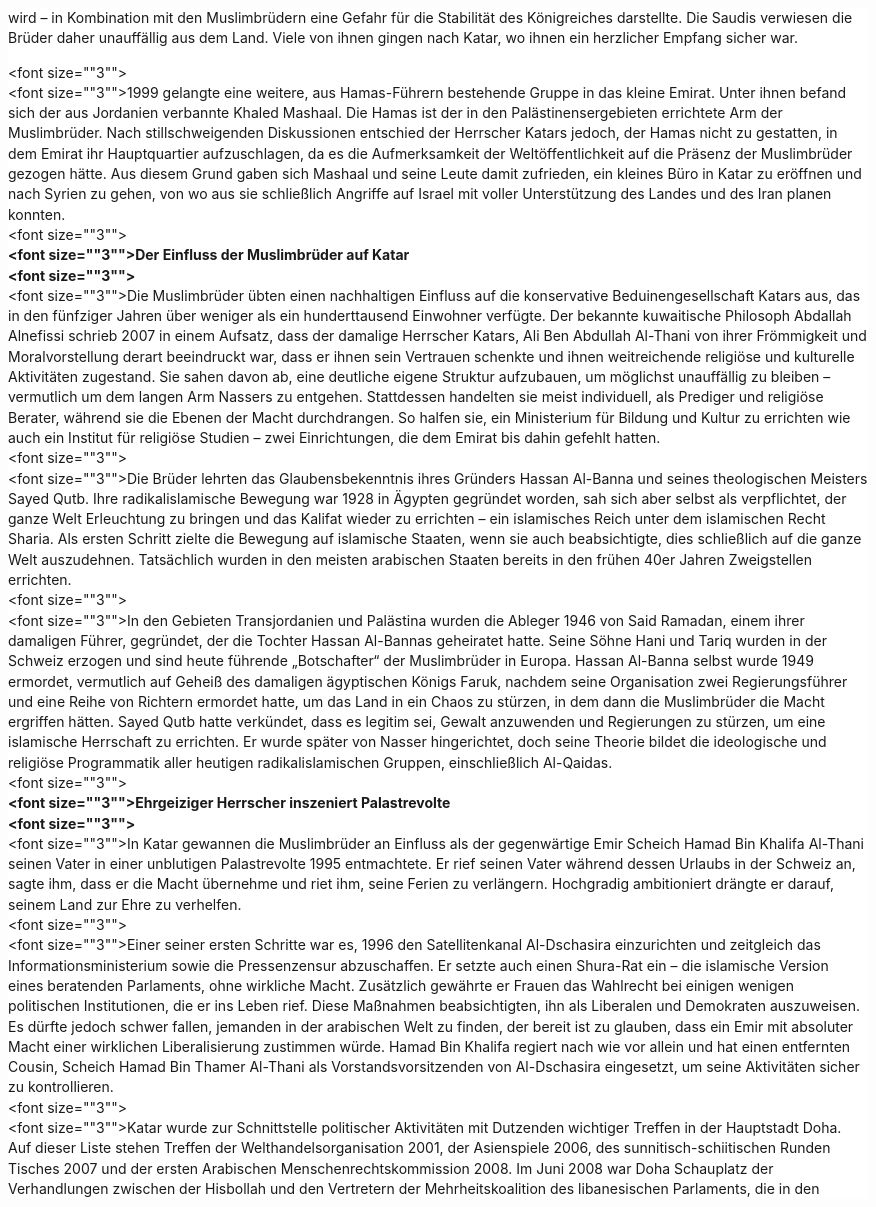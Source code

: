 wird – in Kombination mit den Muslimbrüdern eine Gefahr für die Stabilität des Königreiches darstellte. Die Saudis verwiesen die Brüder daher unauffällig aus dem Land. Viele von ihnen gingen nach Katar, wo ihnen ein herzlicher Empfang sicher war.</font></div><div><font size=""3""> </font></div><div><font size=""3"">1999 gelangte eine weitere, aus Hamas-Führern bestehende Gruppe in das kleine Emirat. Unter ihnen befand sich der aus Jordanien verbannte Khaled Mashaal. Die Hamas ist der in den Palästinensergebieten errichtete Arm der Muslimbrüder. Nach stillschweigenden Diskussionen entschied der Herrscher Katars jedoch, der Hamas nicht zu gestatten, in dem Emirat ihr Hauptquartier aufzuschlagen, da es die Aufmerksamkeit der Weltöffentlichkeit auf die Präsenz der Muslimbrüder gezogen hätte. Aus diesem Grund gaben sich Mashaal und seine Leute damit zufrieden, ein kleines Büro in Katar zu eröffnen und nach Syrien zu gehen, von wo aus sie schließlich Angriffe auf Israel mit voller Unterstützung des Landes und des Iran planen konnten.</font></div><div><font size=""3""> </font></div><div>**<font size=""3"">Der Einfluss der Muslimbrüder auf Katar</font>**</div><div>**<font size=""3""> </font>**</div><div><font size=""3"">Die Muslimbrüder übten einen nachhaltigen Einfluss auf die konservative Beduinengesellschaft Katars aus, das in den fünfziger Jahren über weniger als ein hunderttausend Einwohner verfügte. Der bekannte kuwaitische Philosoph Abdallah Alnefissi schrieb 2007 in einem Aufsatz, dass der damalige Herrscher Katars, Ali Ben Abdullah Al-Thani von ihrer Frömmigkeit und Moralvorstellung derart beeindruckt war, dass er ihnen sein Vertrauen schenkte und ihnen weitreichende religiöse und kulturelle Aktivitäten zugestand. Sie sahen davon ab, eine deutliche eigene Struktur aufzubauen, um möglichst unauffällig zu bleiben – vermutlich um dem langen Arm Nassers zu entgehen. Stattdessen handelten sie meist individuell, als Prediger und religiöse Berater, während sie die Ebenen der Macht durchdrangen. So halfen sie, ein Ministerium für Bildung und Kultur zu errichten wie auch ein Institut für religiöse Studien – zwei Einrichtungen, die dem Emirat bis dahin gefehlt hatten.</font></div><div><font size=""3""> </font></div><div><font size=""3"">Die Brüder lehrten das Glaubensbekenntnis ihres Gründers Hassan Al-Banna und seines theologischen Meisters Sayed Qutb. Ihre radikalislamische Bewegung war 1928 in Ägypten gegründet worden, sah sich aber selbst als verpflichtet, der ganze Welt Erleuchtung zu bringen und das Kalifat wieder zu errichten – ein islamisches Reich unter dem islamischen Recht Sharia. Als ersten Schritt zielte die Bewegung auf islamische Staaten, wenn sie auch beabsichtigte, dies schließlich auf die ganze Welt auszudehnen. Tatsächlich wurden in den meisten arabischen Staaten bereits in den frühen 40er Jahren Zweigstellen errichten.</font></div><div><font size=""3""> </font></div><div><font size=""3"">In den Gebieten Transjordanien und Palästina wurden die Ableger 1946 von Said Ramadan, einem ihrer damaligen Führer, gegründet, der die Tochter Hassan Al-Bannas geheiratet hatte. Seine Söhne Hani und Tariq wurden in der Schweiz erzogen und sind heute führende „Botschafter“ der Muslimbrüder in Europa. Hassan Al-Banna selbst wurde 1949 ermordet, vermutlich auf Geheiß des damaligen ägyptischen Königs Faruk, nachdem seine Organisation zwei Regierungsführer und eine Reihe von Richtern ermordet hatte, um das Land in ein Chaos zu stürzen, in dem dann die Muslimbrüder die Macht ergriffen hätten. Sayed Qutb hatte verkündet, dass es legitim sei, Gewalt anzuwenden und Regierungen zu stürzen, um eine islamische Herrschaft zu errichten. Er wurde später von Nasser hingerichtet, doch seine Theorie bildet die ideologische und religiöse Programmatik aller heutigen radikalislamischen Gruppen, einschließlich Al-Qaidas.</font></div><div><font size=""3""> </font></div><div>**<font size=""3"">Ehrgeiziger Herrscher inszeniert Palastrevolte</font>**</div><div>**<font size=""3""> </font>**</div><div><font size=""3"">In Katar gewannen die Muslimbrüder an Einfluss als der gegenwärtige Emir Scheich Hamad Bin Khalifa Al-Thani seinen Vater in einer unblutigen Palastrevolte 1995 entmachtete. Er rief seinen Vater während dessen Urlaubs in der Schweiz an, sagte ihm, dass er die Macht übernehme und riet ihm, seine Ferien zu verlängern. Hochgradig ambitioniert drängte er darauf, seinem Land zur Ehre zu verhelfen.</font></div><div><font size=""3""> </font></div><div><font size=""3"">Einer seiner ersten Schritte war es, 1996 den Satellitenkanal Al-Dschasira einzurichten und zeitgleich das Informationsministerium sowie die Pressenzensur abzuschaffen. Er setzte auch einen Shura-Rat ein – die islamische Version eines beratenden Parlaments, ohne wirkliche Macht. Zusätzlich gewährte er Frauen das Wahlrecht bei einigen wenigen politischen Institutionen, die er ins Leben rief. Diese Maßnahmen beabsichtigten, ihn als Liberalen und Demokraten auszuweisen. Es dürfte jedoch schwer fallen, jemanden in der arabischen Welt zu finden, der bereit ist zu glauben, dass ein Emir mit absoluter Macht einer wirklichen Liberalisierung zustimmen würde. Hamad Bin Khalifa regiert nach wie vor allein und hat einen entfernten Cousin, Scheich Hamad Bin Thamer Al-Thani als Vorstandsvorsitzenden von Al-Dschasira eingesetzt, um seine Aktivitäten sicher zu kontrollieren.</font></div><div><font size=""3""> </font></div><div><font size=""3"">Katar wurde zur Schnittstelle politischer Aktivitäten mit Dutzenden wichtiger Treffen in der Hauptstadt Doha. Auf dieser Liste stehen Treffen der Welthandelsorganisation 2001, der Asienspiele 2006, des sunnitisch-schiitischen Runden Tisches 2007 und der ersten Arabischen Menschenrechtskommission 2008. Im Juni 2008 war Doha Schauplatz der Verhandlungen zwischen der Hisbollah und den Vertretern der Mehrheitskoalition des libanesischen Parlaments, die in den